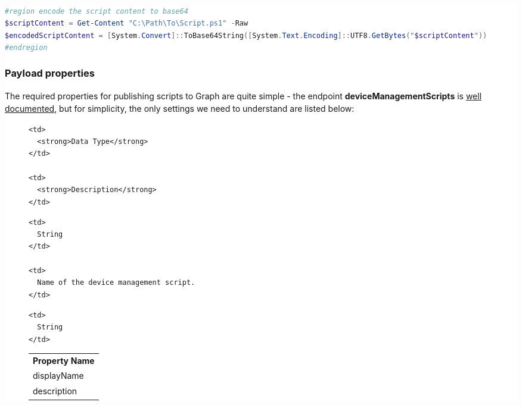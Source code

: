 ```PowerShell
#region encode the script content to base64
$scriptContent = Get-Content "C:\Path\To\Script.ps1" -Raw
$encodedScriptContent = [System.Convert]::ToBase64String([System.Text.Encoding]::UTF8.GetBytes("$scriptContent"))
#endregion
```

### Payload properties

The required properties for publishing scripts to Graph are quite simple - the endpoint **deviceManagementScripts** is <a href="https://docs.microsoft.com/en-us/graph/api/intune-shared-devicemanagementscript-create?view=graph-rest-beta" data-type="URL" data-id="https://docs.microsoft.com/en-us/graph/api/intune-shared-devicemanagementscript-create?view=graph-rest-beta">well documented</a>, but for simplicity, the only settings we need to understand are listed below:

<figure class="wp-block-table">

<table>
  <tr>
    <td>
      <strong>Property Name</strong>
    </td>
    
    <td>
      <strong>Data Type</strong>
    </td>
    
    <td>
      <strong>Description</strong>
    </td>
  </tr>
  
  <tr>
    <td>
      displayName
    </td>
    
    <td>
      String
    </td>
    
    <td>
      Name of the device management script.
    </td>
  </tr>
  
  <tr>
    <td>
      description
    </td>
    
    <td>
      String
    </td>
    